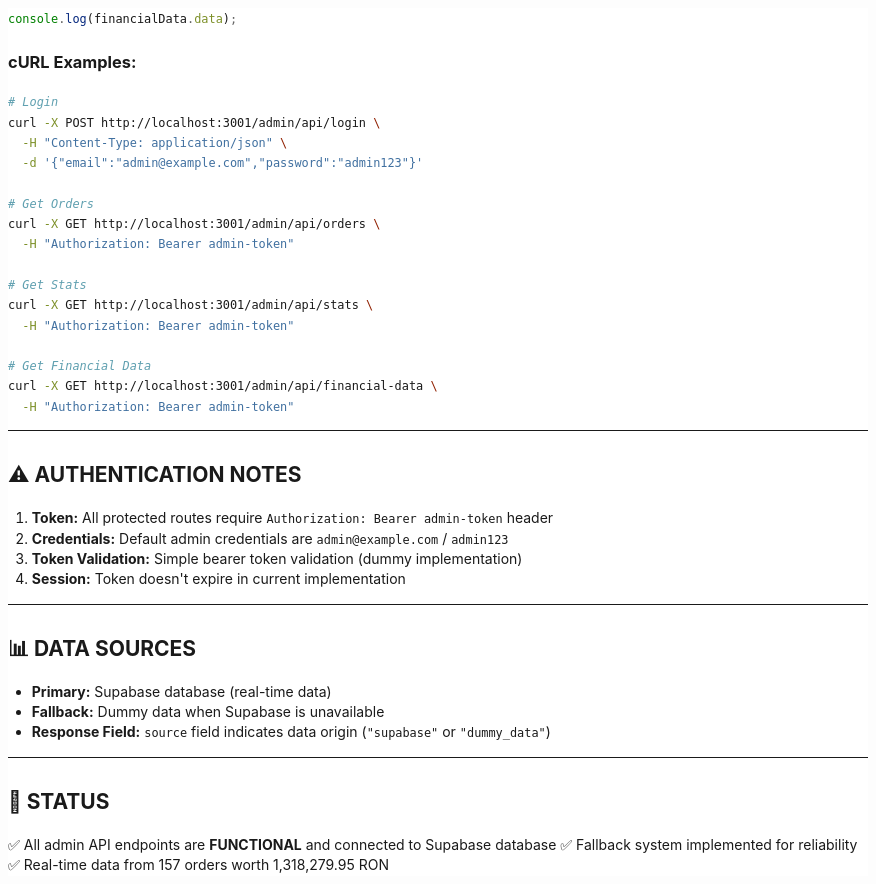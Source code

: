 ```javascript
console.log(financialData.data);
```

### cURL Examples:

```bash
# Login
curl -X POST http://localhost:3001/admin/api/login \
  -H "Content-Type: application/json" \
  -d '{"email":"admin@example.com","password":"admin123"}'

# Get Orders
curl -X GET http://localhost:3001/admin/api/orders \
  -H "Authorization: Bearer admin-token"

# Get Stats
curl -X GET http://localhost:3001/admin/api/stats \
  -H "Authorization: Bearer admin-token"

# Get Financial Data
curl -X GET http://localhost:3001/admin/api/financial-data \
  -H "Authorization: Bearer admin-token"
```

---

## ⚠️ **AUTHENTICATION NOTES**

1. **Token:** All protected routes require `Authorization: Bearer admin-token` header
2. **Credentials:** Default admin credentials are `admin@example.com` / `admin123`
3. **Token Validation:** Simple bearer token validation (dummy implementation)
4. **Session:** Token doesn't expire in current implementation

---

## 📊 **DATA SOURCES**

- **Primary:** Supabase database (real-time data)
- **Fallback:** Dummy data when Supabase is unavailable
- **Response Field:** `source` field indicates data origin (`"supabase"` or `"dummy_data"`)

---

## 🚀 **STATUS**

✅ All admin API endpoints are **FUNCTIONAL** and connected to Supabase database
✅ Fallback system implemented for reliability
✅ Real-time data from 157 orders worth 1,318,279.95 RON
